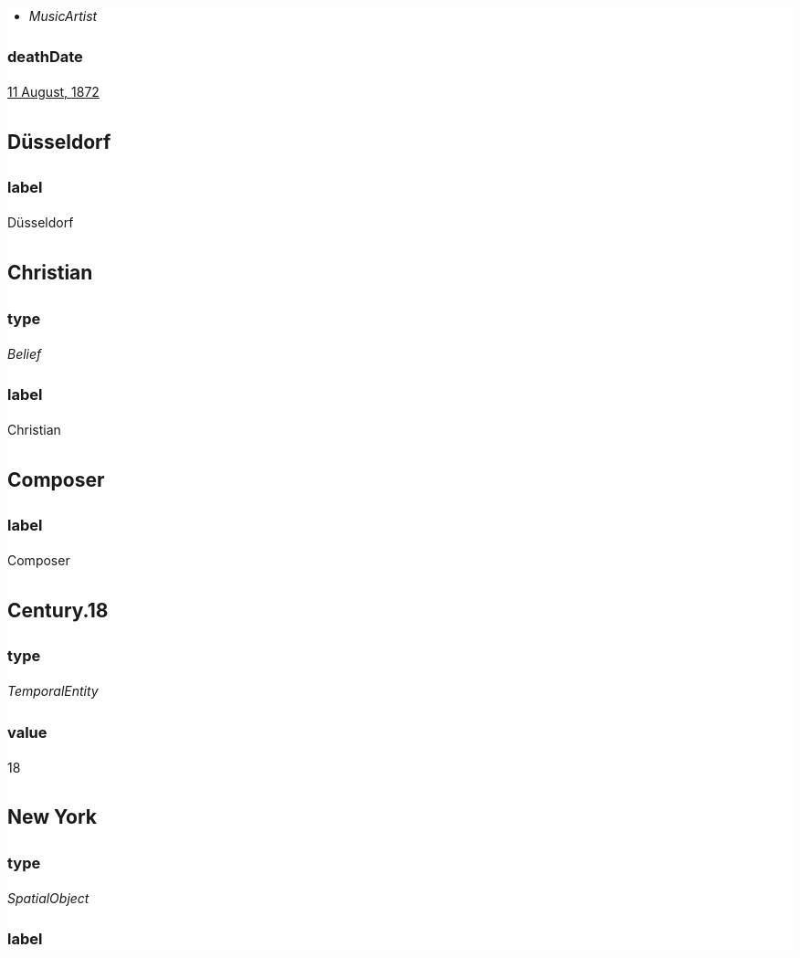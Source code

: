  - *MusicArtist*

### deathDate


[11 August, 1872](#11-August-1872)

## Düsseldorf

### label


Düsseldorf

## Christian

### type


*Belief*

### label


Christian

## Composer

### label


Composer

## Century.18

### type


*TemporalEntity*

### value


18

## New York

### type


*SpatialObject*

### label
